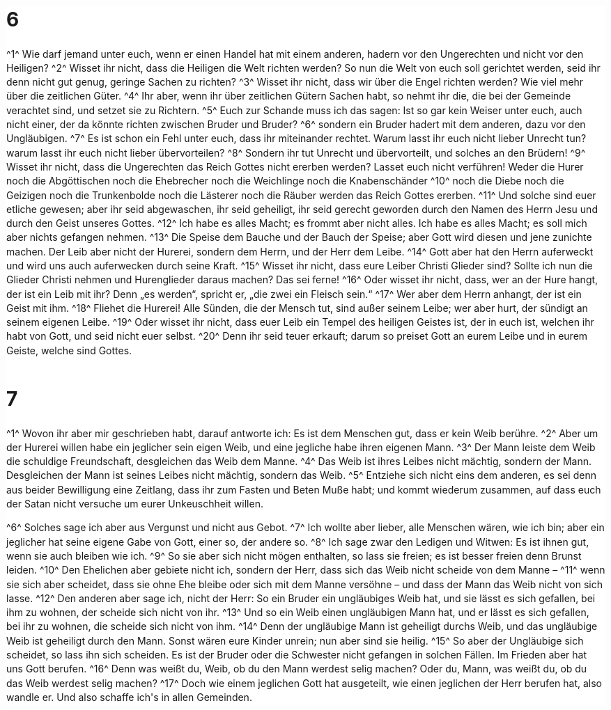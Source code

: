 # 6
^1^ Wie darf jemand unter euch, wenn er einen Handel hat mit einem anderen, hadern vor den Ungerechten und nicht vor den Heiligen? ^2^ Wisset ihr nicht, dass die Heiligen die Welt richten werden? So nun die Welt von euch soll gerichtet werden, seid ihr denn nicht gut genug, geringe Sachen zu richten? ^3^ Wisset ihr nicht, dass wir über die Engel richten werden? Wie viel mehr über die zeitlichen Güter. ^4^ Ihr aber, wenn ihr über zeitlichen Gütern Sachen habt, so nehmt ihr die, die bei der Gemeinde verachtet sind, und setzet sie zu Richtern. ^5^ Euch zur Schande muss ich das sagen: Ist so gar kein Weiser unter euch, auch nicht einer, der da könnte richten zwischen Bruder und Bruder? ^6^ sondern ein Bruder hadert mit dem anderen, dazu vor den Ungläubigen. ^7^ Es ist schon ein Fehl unter euch, dass ihr miteinander rechtet. Warum lasst ihr euch nicht lieber Unrecht tun? warum lasst ihr euch nicht lieber übervorteilen? ^8^ Sondern ihr tut Unrecht und übervorteilt, und solches an den Brüdern! ^9^ Wisset ihr nicht, dass die Ungerechten das Reich Gottes nicht ererben werden? Lasset euch nicht verführen! Weder die Hurer noch die Abgöttischen noch die Ehebrecher noch die Weichlinge noch die Knabenschänder ^10^ noch die Diebe noch die Geizigen noch die Trunkenbolde noch die Lästerer noch die Räuber werden das Reich Gottes ererben. ^11^ Und solche sind euer etliche gewesen; aber ihr seid abgewaschen, ihr seid geheiligt, ihr seid gerecht geworden durch den Namen des Herrn Jesu und durch den Geist unseres Gottes. ^12^ Ich habe es alles Macht; es frommt aber nicht alles. Ich habe es alles Macht; es soll mich aber nichts gefangen nehmen. ^13^ Die Speise dem Bauche und der Bauch der Speise; aber Gott wird diesen und jene zunichte machen. Der Leib aber nicht der Hurerei, sondern dem Herrn, und der Herr dem Leibe. ^14^ Gott aber hat den Herrn auferweckt und wird uns auch auferwecken durch seine Kraft. ^15^ Wisset ihr nicht, dass eure Leiber Christi Glieder sind? Sollte ich nun die Glieder Christi nehmen und Hurenglieder daraus machen? Das sei ferne! ^16^ Oder wisset ihr nicht, dass, wer an der Hure hangt, der ist ein Leib mit ihr? Denn „es werden“, spricht er, „die zwei ein Fleisch sein.“ ^17^ Wer aber dem Herrn anhangt, der ist ein Geist mit ihm. ^18^ Fliehet die Hurerei! Alle Sünden, die der Mensch tut, sind außer seinem Leibe; wer aber hurt, der sündigt an seinem eigenen Leibe. ^19^ Oder wisset ihr nicht, dass euer Leib ein Tempel des heiligen Geistes ist, der in euch ist, welchen ihr habt von Gott, und seid nicht euer selbst. ^20^ Denn ihr seid teuer erkauft; darum so preiset Gott an eurem Leibe und in eurem Geiste, welche sind Gottes.

# 7
^1^ Wovon ihr aber mir geschrieben habt, darauf antworte ich: Es ist dem Menschen gut, dass er kein Weib berühre. ^2^ Aber um der Hurerei willen habe ein jeglicher sein eigen Weib, und eine jegliche habe ihren eigenen Mann. ^3^ Der Mann leiste dem Weib die schuldige Freundschaft, desgleichen das Weib dem Manne. ^4^ Das Weib ist ihres Leibes nicht mächtig, sondern der Mann. Desgleichen der Mann ist seines Leibes nicht mächtig, sondern das Weib. ^5^ Entziehe sich nicht eins dem anderen, es sei denn aus beider Bewilligung eine Zeitlang, dass ihr zum Fasten und Beten Muße habt; und kommt wiederum zusammen, auf dass euch der Satan nicht versuche um eurer Unkeuschheit willen. 

^6^ Solches sage ich aber aus Vergunst und nicht aus Gebot. ^7^ Ich wollte aber lieber, alle Menschen wären, wie ich bin; aber ein jeglicher hat seine eigene Gabe von Gott, einer so, der andere so. ^8^ Ich sage zwar den Ledigen und Witwen: Es ist ihnen gut, wenn sie auch bleiben wie ich. ^9^ So sie aber sich nicht mögen enthalten, so lass sie freien; es ist besser freien denn Brunst leiden. ^10^ Den Ehelichen aber gebiete nicht ich, sondern der Herr, dass sich das Weib nicht scheide von dem Manne – ^11^ wenn sie sich aber scheidet, dass sie ohne Ehe bleibe oder sich mit dem Manne versöhne – und dass der Mann das Weib nicht von sich lasse. ^12^ Den anderen aber sage ich, nicht der Herr: So ein Bruder ein ungläubiges Weib hat, und sie lässt es sich gefallen, bei ihm zu wohnen, der scheide sich nicht von ihr. ^13^ Und so ein Weib einen ungläubigen Mann hat, und er lässt es sich gefallen, bei ihr zu wohnen, die scheide sich nicht von ihm. ^14^ Denn der ungläubige Mann ist geheiligt durchs Weib, und das ungläubige Weib ist geheiligt durch den Mann. Sonst wären eure Kinder unrein; nun aber sind sie heilig. ^15^ So aber der Ungläubige sich scheidet, so lass ihn sich scheiden. Es ist der Bruder oder die Schwester nicht gefangen in solchen Fällen. Im Frieden aber hat uns Gott berufen. ^16^ Denn was weißt du, Weib, ob du den Mann werdest selig machen? Oder du, Mann, was weißt du, ob du das Weib werdest selig machen? ^17^ Doch wie einem jeglichen Gott hat ausgeteilt, wie einen jeglichen der Herr berufen hat, also wandle er. Und also schaffe ich's in allen Gemeinden. 

